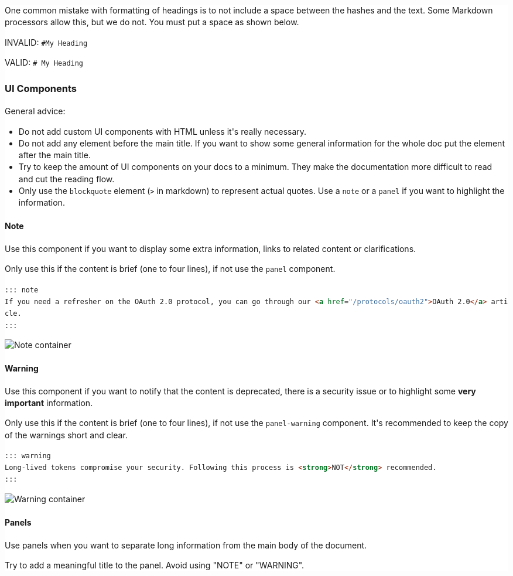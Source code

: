 One common mistake with formatting of headings is to not include a space between the hashes and the text. Some Markdown processors allow this, but we do not. You must put a space as shown below.

INVALID: `#My Heading`

VALID: `# My Heading`

### UI Components

General advice:
- Do not add custom UI components with HTML unless it's really necessary.
- Do not add any element before the main title. If you want to show some general information for the whole doc put the element after the main title.
- Try to keep the amount of UI components on your docs to a minimum. They make the documentation more difficult to read and cut the reading flow.
- Only use the `blockquote` element (`>` in markdown) to represent actual quotes. Use a `note` or a `panel` if you want to highlight the information.

#### Note

Use this component if you want to display some extra information, links to related content or clarifications.

Only use this if the content is brief (one to four lines), if not use the `panel` component.

```markdown
::: note
If you need a refresher on the OAuth 2.0 protocol, you can go through our <a href="/protocols/oauth2">OAuth 2.0</a> article.
:::
```

![Note container](https://cloud.githubusercontent.com/assets/6318057/26081072/91318302-399f-11e7-8cf2-57cb55c6ce1d.png)

#### Warning

Use this component if you want to notify that the content is deprecated, there is a security issue or to highlight some **very important** information.

Only use this if the content is brief (one to four lines), if not use the `panel-warning` component. It's recommended to keep the copy of the warnings short and clear.

```markdown
::: warning
Long-lived tokens compromise your security. Following this process is <strong>NOT</strong> recommended.
:::
```

![Warning container](https://cloud.githubusercontent.com/assets/6318057/26081268/6a894af4-39a0-11e7-96bc-6ef69a3be941.png)

#### Panels

Use panels when you want to separate long information from the main body of the document.

Try to add a meaningful title to the panel. Avoid using "NOTE" or "WARNING".
